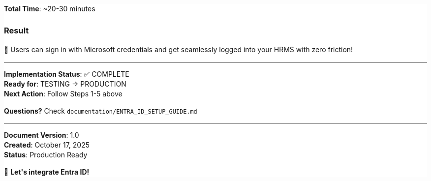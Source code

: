 **Total Time**: ~20-30 minutes

### Result

🎉 Users can sign in with Microsoft credentials and get seamlessly logged into your HRMS with zero friction!

---

**Implementation Status**: ✅ COMPLETE  
**Ready for**: TESTING → PRODUCTION  
**Next Action**: Follow Steps 1-5 above  

**Questions?** Check `documentation/ENTRA_ID_SETUP_GUIDE.md`

---

**Document Version**: 1.0  
**Created**: October 17, 2025  
**Status**: Production Ready  

🚀 **Let's integrate Entra ID!**

